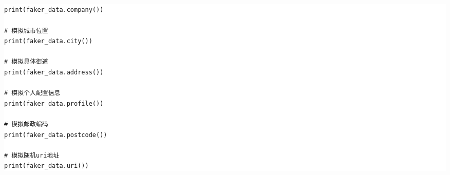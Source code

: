 ```
print(faker_data.company())

# 模拟城市位置
print(faker_data.city())

# 模拟具体街道
print(faker_data.address())

# 模拟个人配置信息
print(faker_data.profile())

# 模拟邮政编码
print(faker_data.postcode())

# 模拟随机uri地址
print(faker_data.uri())
```



